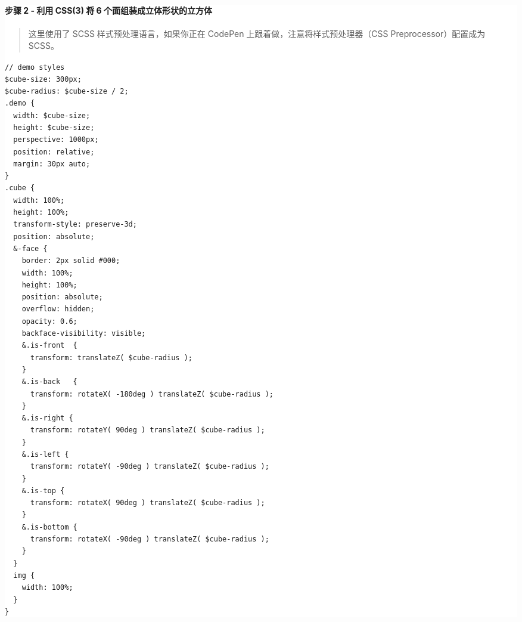 #### 步骤 2 - 利用 CSS(3) 将 6 个面组装成立体形状的立方体

> 这里使用了 SCSS 样式预处理语言，如果你正在 CodePen 上跟着做，注意将样式预处理器（CSS Preprocessor）配置成为 SCSS。

```
// demo styles
$cube-size: 300px;
$cube-radius: $cube-size / 2;
.demo {
  width: $cube-size;
  height: $cube-size;
  perspective: 1000px;
  position: relative;
  margin: 30px auto;
}
.cube {
  width: 100%;
  height: 100%;
  transform-style: preserve-3d;
  position: absolute;
  &-face {
    border: 2px solid #000;
    width: 100%;
    height: 100%;
    position: absolute;
    overflow: hidden;
    opacity: 0.6;
    backface-visibility: visible;
    &.is-front  {
      transform: translateZ( $cube-radius );
    }
    &.is-back   {
      transform: rotateX( -180deg ) translateZ( $cube-radius );
    }
    &.is-right {
      transform: rotateY( 90deg ) translateZ( $cube-radius );
    }
    &.is-left {
      transform: rotateY( -90deg ) translateZ( $cube-radius );
    }
    &.is-top {
      transform: rotateX( 90deg ) translateZ( $cube-radius );
    }
    &.is-bottom {
      transform: rotateX( -90deg ) translateZ( $cube-radius );
    }
  }
  img {
    width: 100%;
  }
}

```
